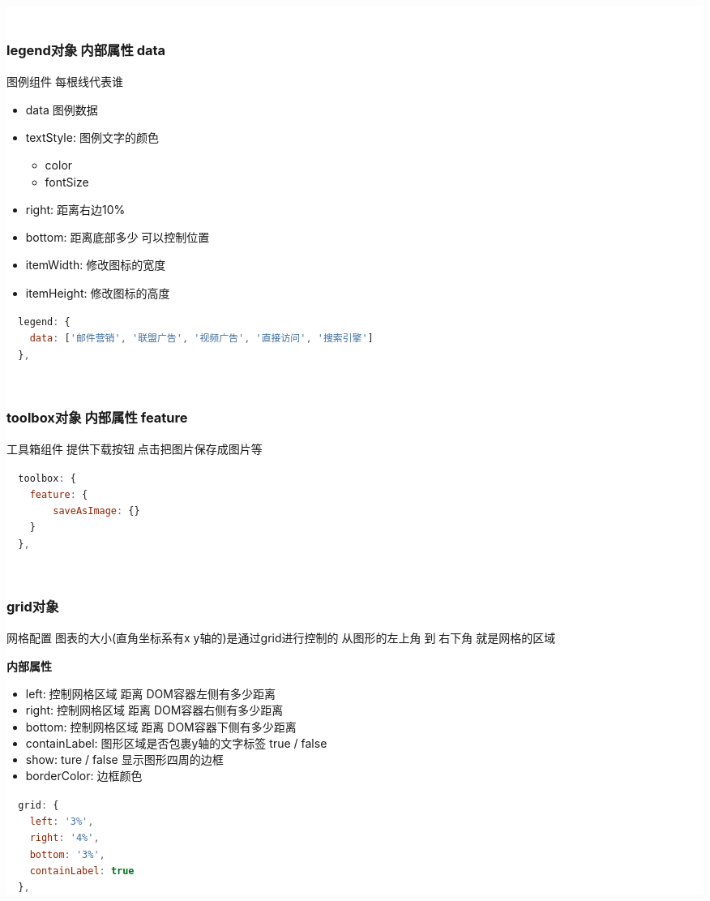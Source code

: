 <br>

### legend对象 内部属性 data
图例组件 每根线代表谁

- data 图例数据

- textStyle: 图例文字的颜色
  - color
  - fontSize

- right: 距离右边10%
- bottom: 距离底部多少 可以控制位置
- itemWidth:  修改图标的宽度
- itemHeight: 修改图标的高度
```js
  legend: {
    data: ['邮件营销', '联盟广告', '视频广告', '直接访问', '搜索引擎']
  },
```

<br>

### toolbox对象 内部属性 feature
工具箱组件 提供下载按钮 点击把图片保存成图片等
```js
  toolbox: {
    feature: {
        saveAsImage: {}
    }
  },
```

<br>

### grid对象
网格配置 图表的大小(直角坐标系有x y轴的)是通过grid进行控制的
从图形的左上角 到 右下角 就是网格的区域

**内部属性**  
- left:   控制网格区域 距离 DOM容器左侧有多少距离
- right:  控制网格区域 距离 DOM容器右侧有多少距离
- bottom: 控制网格区域 距离 DOM容器下侧有多少距离
- containLabel: 图形区域是否包裹y轴的文字标签 true / false
- show: ture / false 显示图形四周的边框
- borderColor: 边框颜色

```js
  grid: {
    left: '3%',
    right: '4%',
    bottom: '3%',
    containLabel: true
  },
```
